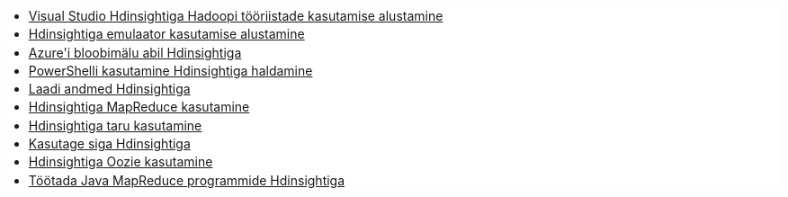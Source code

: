 - [Visual Studio Hdinsightiga Hadoopi tööriistade kasutamise alustamine][1]
- [Hdinsightiga emulaator kasutamise alustamine][hdinsight-emulator]
- [Azure'i bloobimälu abil Hdinsightiga][hdinsight-storage]
- [PowerShelli kasutamine Hdinsightiga haldamine][hdinsight-admin-powershell]
- [Laadi andmed Hdinsightiga][hdinsight-upload-data]
- [Hdinsightiga MapReduce kasutamine][hdinsight-use-mapreduce]
- [Hdinsightiga taru kasutamine][hdinsight-use-hive]
- [Kasutage siga Hdinsightiga][hdinsight-use-pig]
- [Hdinsightiga Oozie kasutamine][hdinsight-use-oozie]
- [Töötada Java MapReduce programmide Hdinsightiga][hdinsight-develop-mapreduce]


[1]: ../HDInsight/hdinsight-hadoop-visual-studio-tools-get-started.md

[hdinsight-versions]: hdinsight-component-versioning.md


[hdinsight-provision]: hdinsight-provision-clusters.md
[hdinsight-admin-powershell]: hdinsight-administer-use-powershell.md
[hdinsight-upload-data]: hdinsight-upload-data.md
[hdinsight-use-mapreduce]: hdinsight-use-mapreduce.md
[hdinsight-use-hive]: hdinsight-use-hive.md
[hdinsight-use-pig]: hdinsight-use-pig.md
[hdinsight-use-oozie]: hdinsight-use-oozie.md
[hdinsight-storage]: hdinsight-hadoop-use-blob-storage.md
[hdinsight-emulator]: hdinsight-hadoop-emulator-get-started.md
[hdinsight-develop-mapreduce]: hdinsight-develop-deploy-java-mapreduce-linux.md
[hadoop-hdinsight-intro]: hdinsight-hadoop-introduction.md
[hdinsight-weblogs-sample]: hdinsight-hive-analyze-website-log.md
[hdinsight-sensor-data-sample]: hdinsight-hive-analyze-sensor-data.md

[azure-purchase-options]: http://azure.microsoft.com/pricing/purchase-options/
[azure-member-offers]: http://azure.microsoft.com/pricing/member-offers/
[azure-free-trial]: http://azure.microsoft.com/pricing/free-trial/
[azure-management-portal]: https://portal.azure.com/
[azure-create-storageaccount]: ../storage-create-storage-account.md

[apache-hadoop]: http://go.microsoft.com/fwlink/?LinkId=510084
[apache-hive]: http://go.microsoft.com/fwlink/?LinkId=510085
[apache-mapreduce]: http://go.microsoft.com/fwlink/?LinkId=510086
[apache-hdfs]: http://go.microsoft.com/fwlink/?LinkId=510087
[hdinsight-hbase-custom-provision]: hdinsight-hbase-tutorial-get-started.md


[powershell-download]: http://go.microsoft.com/fwlink/p/?linkid=320376&clcid=0x409
[powershell-install-configure]: powershell-install-configure.md
[powershell-open]: powershell-install-configure.md#step-1-install


[img-hdi-dashboard]: ./media/hdinsight-hadoop-tutorial-get-started-windows/HDI.dashboard.png
[img-hdi-dashboard-query-select]: ./media/hdinsight-hadoop-tutorial-get-started-windows/HDI.dashboard.query.select.png
[img-hdi-dashboard-query-select-result]: ./media/hdinsight-hadoop-tutorial-get-started-windows/HDI.dashboard.query.select.result.png
[img-hdi-dashboard-query-select-result-output]: ./media/hdinsight-hadoop-tutorial-get-started-windows/HDI.dashboard.query.select.result.output.png
[img-hdi-dashboard-query-browse-output]: ./media/hdinsight-hadoop-tutorial-get-started-windows/HDI.dashboard.query.browse.output.png

[img-hdi-getstarted-video]: ./media/hdinsight-hadoop-tutorial-get-started-windows/hdi-get-started-video.png


[image-hdi-storageaccount-quickcreate]: ./media/hdinsight-hadoop-tutorial-get-started-windows/HDI.StorageAccount.QuickCreate.png
[image-hdi-clusterstatus]: ./media/hdinsight-hadoop-tutorial-get-started-windows/HDI.ClusterStatus.png
[image-hdi-quickcreatecluster]: ./media/hdinsight-hadoop-tutorial-get-started-windows/HDI.QuickCreateCluster.png
[image-hdi-getstarted-flow]: ./media/hdinsight-hadoop-tutorial-get-started-windows/HDI.GetStartedFlow.png

[image-hdi-gettingstarted-powerquery-importdata]: ./media/hdinsight-hadoop-tutorial-get-started-windows/HDI.GettingStarted.PowerQuery.ImportData.png
[image-hdi-gettingstarted-powerquery-importdata2]: ./media/hdinsight-hadoop-tutorial-get-started-windows/HDI.GettingStarted.PowerQuery.ImportData2.png
 
